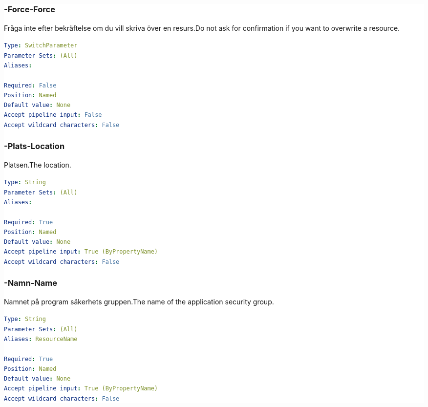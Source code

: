 ### <span data-ttu-id="1d23b-117">-Force</span><span class="sxs-lookup"><span data-stu-id="1d23b-117">-Force</span></span>
<span data-ttu-id="1d23b-118">Fråga inte efter bekräftelse om du vill skriva över en resurs.</span><span class="sxs-lookup"><span data-stu-id="1d23b-118">Do not ask for confirmation if you want to overwrite a resource.</span></span>

```yaml
Type: SwitchParameter
Parameter Sets: (All)
Aliases: 

Required: False
Position: Named
Default value: None
Accept pipeline input: False
Accept wildcard characters: False
```

### <span data-ttu-id="1d23b-119">-Plats</span><span class="sxs-lookup"><span data-stu-id="1d23b-119">-Location</span></span>
<span data-ttu-id="1d23b-120">Platsen.</span><span class="sxs-lookup"><span data-stu-id="1d23b-120">The location.</span></span>

```yaml
Type: String
Parameter Sets: (All)
Aliases: 

Required: True
Position: Named
Default value: None
Accept pipeline input: True (ByPropertyName)
Accept wildcard characters: False
```

### <span data-ttu-id="1d23b-121">-Namn</span><span class="sxs-lookup"><span data-stu-id="1d23b-121">-Name</span></span>
<span data-ttu-id="1d23b-122">Namnet på program säkerhets gruppen.</span><span class="sxs-lookup"><span data-stu-id="1d23b-122">The name of the application security group.</span></span>

```yaml
Type: String
Parameter Sets: (All)
Aliases: ResourceName

Required: True
Position: Named
Default value: None
Accept pipeline input: True (ByPropertyName)
Accept wildcard characters: False
```
